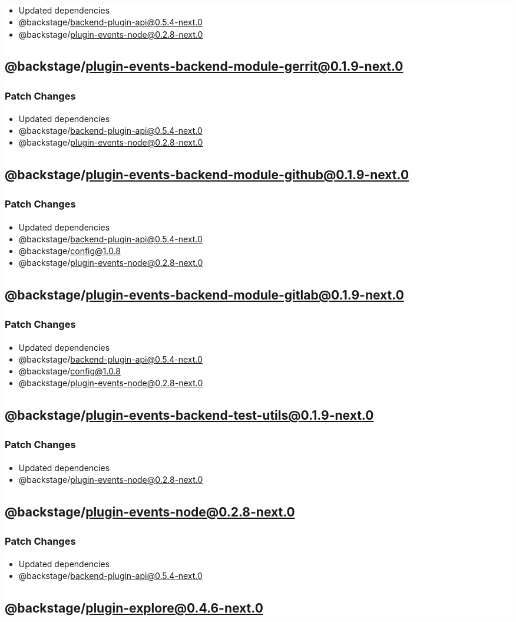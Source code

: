 - Updated dependencies
 - @backstage/backend-plugin-api@0.5.4-next.0
 - @backstage/plugin-events-node@0.2.8-next.0

## @backstage/plugin-events-backend-module-gerrit@0.1.9-next.0

### Patch Changes

- Updated dependencies
 - @backstage/backend-plugin-api@0.5.4-next.0
 - @backstage/plugin-events-node@0.2.8-next.0

## @backstage/plugin-events-backend-module-github@0.1.9-next.0

### Patch Changes

- Updated dependencies
 - @backstage/backend-plugin-api@0.5.4-next.0
 - @backstage/config@1.0.8
 - @backstage/plugin-events-node@0.2.8-next.0

## @backstage/plugin-events-backend-module-gitlab@0.1.9-next.0

### Patch Changes

- Updated dependencies
 - @backstage/backend-plugin-api@0.5.4-next.0
 - @backstage/config@1.0.8
 - @backstage/plugin-events-node@0.2.8-next.0

## @backstage/plugin-events-backend-test-utils@0.1.9-next.0

### Patch Changes

- Updated dependencies
 - @backstage/plugin-events-node@0.2.8-next.0

## @backstage/plugin-events-node@0.2.8-next.0

### Patch Changes

- Updated dependencies
 - @backstage/backend-plugin-api@0.5.4-next.0

## @backstage/plugin-explore@0.4.6-next.0
